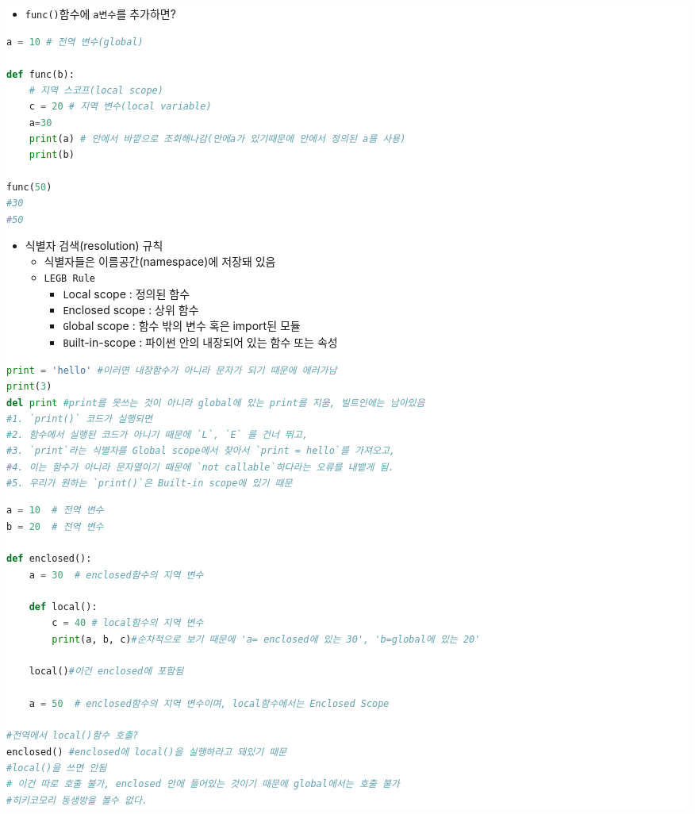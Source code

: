 - `func()`함수에 `a변수`를 추가하면?

```python
a = 10 # 전역 변수(global)

def func(b):
    # 지역 스코프(local scope)
    c = 20 # 지역 변수(local variable)
    a=30
    print(a) # 안에서 바깥으로 조회해나감(안에a가 있기때문에 안에서 정의된 a를 사용)
    print(b)

func(50)
#30
#50
```

- 식별자 검색(resolution) 규칙
  - 식별자들은 이름공간(namespace)에 저장돼 있음
  - `LEGB Rule`
    - `L`ocal scope : 정의된 함수
    - `E`nclosed scope : 상위 함수
    - `G`lobal scope : 함수 밖의 변수 혹은 import된 모듈
    - `B`uilt-in-scope : 파이썬 안의 내장되어 있는 함수 또는 속성

```python
print = 'hello' #이러면 내장함수가 아니라 문자가 되기 때문에 에러가남
print(3)
del print #print를 못쓰는 것이 아니라 global에 있는 print를 지움, 빌트인에는 남아있음
#1. `print()` 코드가 실행되면
#2. 함수에서 실행된 코드가 아니기 때문에 `L`, `E` 를 건너 뛰고,
#3. `print`라는 식별자를 Global scope에서 찾아서 `print = hello`를 가져오고, 
#4. 이는 함수가 아니라 문자열이기 때문에 `not callable`하다라는 오류를 내뱉게 됨.
#5. 우리가 원하는 `print()`은 Built-in scope에 있기 때문
```

```python
a = 10  # 전역 변수
b = 20  # 전역 변수

def enclosed():
    a = 30  # enclosed함수의 지역 변수
    
    def local():
        c = 40 # local함수의 지역 변수
        print(a, b, c)#순차적으로 보기 때문에 'a= enclosed에 있는 30', 'b=global에 있는 20'
    
    local()#이건 enclosed에 포함됨
    
    a = 50  # enclosed함수의 지역 변수이며, local함수에서는 Enclosed Scope

#전역에서 local()함수 호출?
enclosed() #enclosed에 local()을 실행하라고 돼있기 때문
#local()을 쓰면 안됨
# 이건 따로 호출 불가, enclosed 안에 들어있는 것이기 때문에 global에서는 호출 불가
#히키코모리 동생방을 볼수 없다.
```
